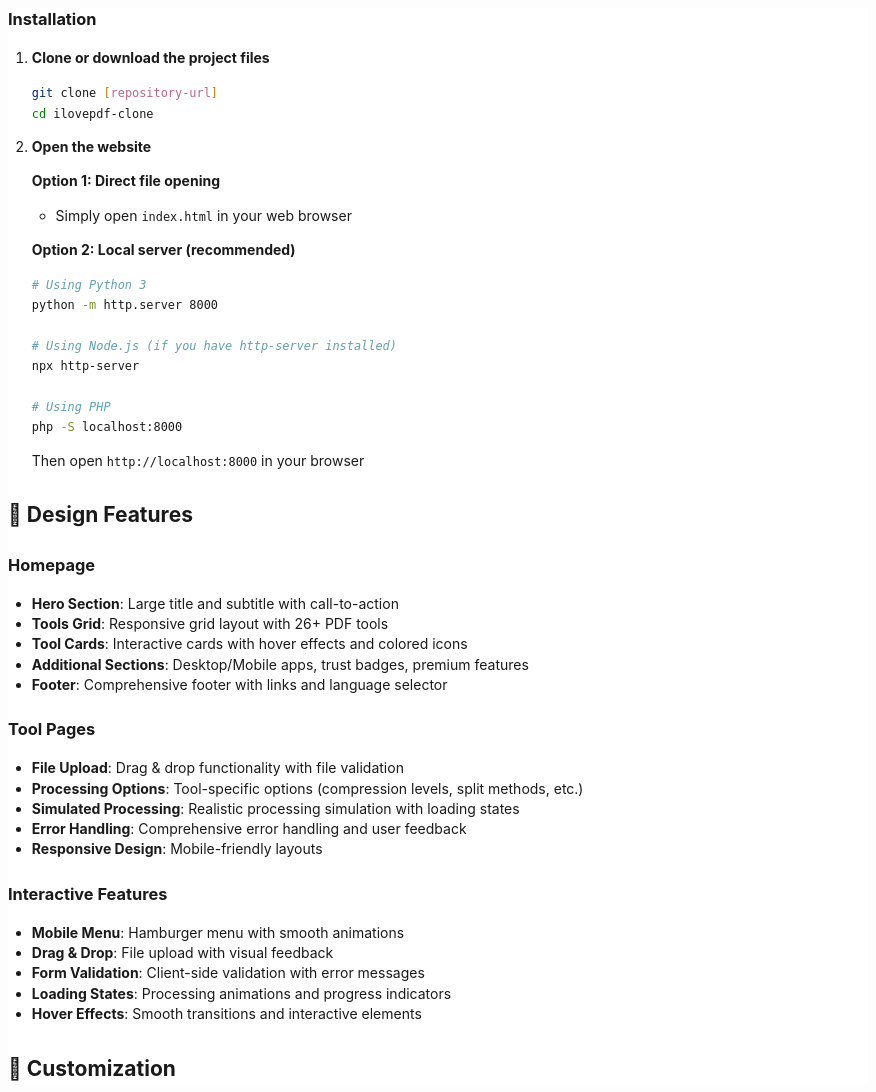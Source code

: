 ### Installation

1. **Clone or download the project files**
   ```bash
   git clone [repository-url]
   cd ilovepdf-clone
   ```

2. **Open the website**
   
   **Option 1: Direct file opening**
   - Simply open `index.html` in your web browser
   
   **Option 2: Local server (recommended)**
   ```bash
   # Using Python 3
   python -m http.server 8000
   
   # Using Node.js (if you have http-server installed)
   npx http-server
   
   # Using PHP
   php -S localhost:8000
   ```
   
   Then open `http://localhost:8000` in your browser

## 🎨 Design Features

### Homepage
- **Hero Section**: Large title and subtitle with call-to-action
- **Tools Grid**: Responsive grid layout with 26+ PDF tools
- **Tool Cards**: Interactive cards with hover effects and colored icons
- **Additional Sections**: Desktop/Mobile apps, trust badges, premium features
- **Footer**: Comprehensive footer with links and language selector

### Tool Pages
- **File Upload**: Drag & drop functionality with file validation
- **Processing Options**: Tool-specific options (compression levels, split methods, etc.)
- **Simulated Processing**: Realistic processing simulation with loading states
- **Error Handling**: Comprehensive error handling and user feedback
- **Responsive Design**: Mobile-friendly layouts

### Interactive Features
- **Mobile Menu**: Hamburger menu with smooth animations
- **Drag & Drop**: File upload with visual feedback
- **Form Validation**: Client-side validation with error messages
- **Loading States**: Processing animations and progress indicators
- **Hover Effects**: Smooth transitions and interactive elements

## 🔧 Customization
